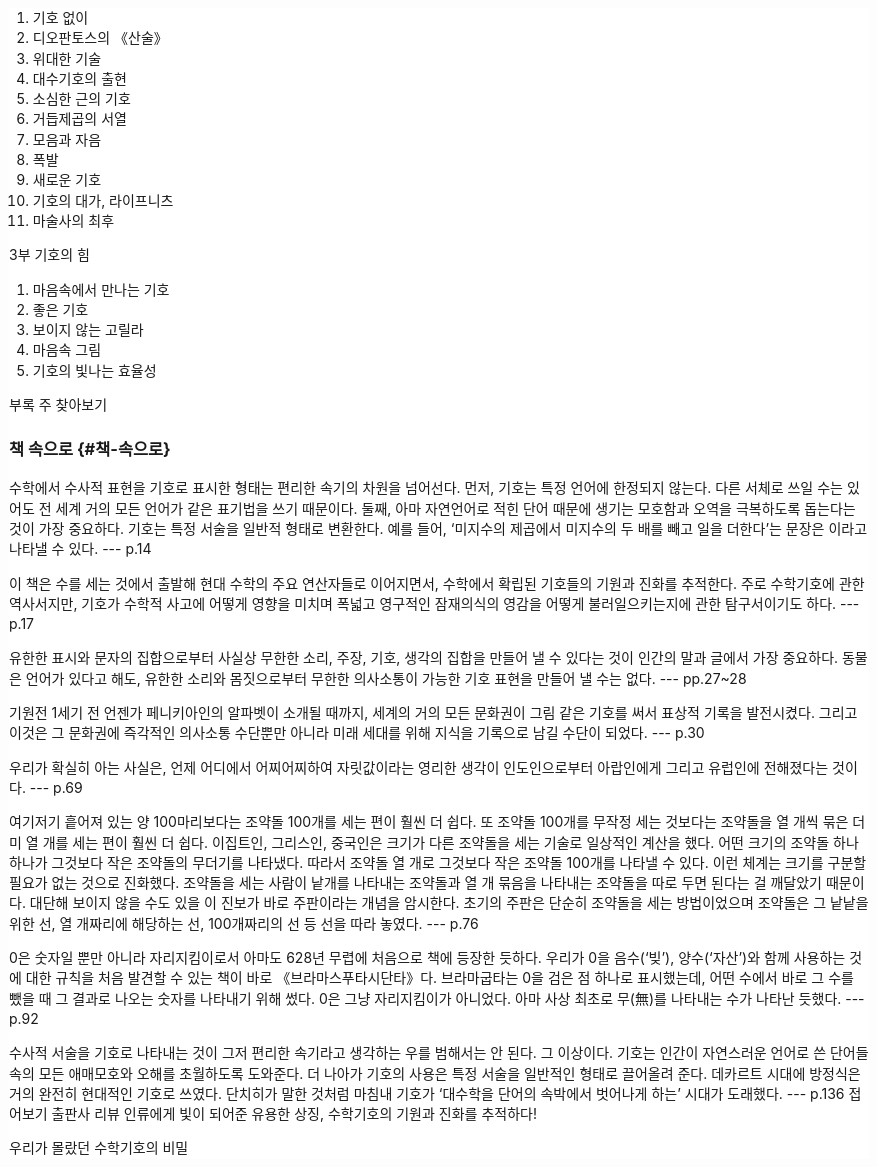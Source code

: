 1.  기호 없이
2.  디오판토스의 《산술》
3.  위대한 기술
4.  대수기호의 출현
5.  소심한 근의 기호
6.  거듭제곱의 서열
7.  모음과 자음
8.  폭발
9.  새로운 기호
10. 기호의 대가, 라이프니츠
11. 마술사의 최후

3부 기호의 힘

1.  마음속에서 만나는 기호
2.  좋은 기호
3.  보이지 않는 고릴라
4.  마음속 그림
5.  기호의 빛나는 효율성

부록 주 찾아보기


### 책 속으로 {#책-속으로}

수학에서 수사적 표현을 기호로 표시한 형태는 편리한 속기의 차원을 넘어선다. 먼저, 기호는 특정 언어에 한정되지 않는다. 다른 서체로 쓰일 수는 있어도 전 세계 거의 모든 언어가 같은 표기법을 쓰기 때문이다. 둘째, 아마 자연언어로 적힌 단어 때문에 생기는 모호함과 오역을 극복하도록 돕는다는 것이 가장 중요하다. 기호는 특정 서술을 일반적 형태로 변환한다. 예를 들어, ‘미지수의 제곱에서 미지수의 두 배를 빼고 일을 더한다’는 문장은 이라고 나타낼 수 있다. --- p.14

이 책은 수를 세는 것에서 출발해 현대 수학의 주요 연산자들로 이어지면서, 수학에서 확립된 기호들의 기원과 진화를 추적한다. 주로 수학기호에 관한 역사서지만, 기호가 수학적 사고에 어떻게 영향을 미치며 폭넓고 영구적인 잠재의식의 영감을 어떻게 불러일으키는지에 관한 탐구서이기도 하다. --- p.17

유한한 표시와 문자의 집합으로부터 사실상 무한한 소리, 주장, 기호, 생각의 집합을 만들어 낼 수 있다는 것이 인간의 말과 글에서 가장 중요하다. 동물은 언어가 있다고 해도, 유한한 소리와 몸짓으로부터 무한한 의사소통이 가능한 기호 표현을 만들어 낼 수는 없다. --- pp.27~28

기원전 1세기 전 언젠가 페니키아인의 알파벳이 소개될 때까지, 세계의 거의 모든 문화권이 그림 같은 기호를 써서 표상적 기록을 발전시켰다. 그리고 이것은 그 문화권에 즉각적인 의사소통 수단뿐만 아니라 미래 세대를 위해 지식을 기록으로 남길 수단이 되었다. --- p.30

우리가 확실히 아는 사실은, 언제 어디에서 어찌어찌하여 자릿값이라는 영리한 생각이 인도인으로부터 아랍인에게 그리고 유럽인에 전해졌다는 것이다. --- p.69

여기저기 흩어져 있는 양 100마리보다는 조약돌 100개를 세는 편이 훨씬 더 쉽다. 또 조약돌 100개를 무작정 세는 것보다는 조약돌을 열 개씩 묶은 더미 열 개를 세는 편이 훨씬 더 쉽다. 이집트인, 그리스인, 중국인은 크기가 다른 조약돌을 세는 기술로 일상적인 계산을 했다. 어떤 크기의 조약돌 하나하나가 그것보다 작은 조약돌의 무더기를 나타냈다. 따라서 조약돌 열 개로 그것보다 작은 조약돌 100개를 나타낼 수 있다. 이런 체계는 크기를 구분할 필요가 없는 것으로 진화했다. 조약돌을 세는 사람이 낱개를 나타내는 조약돌과 열 개 묶음을 나타내는 조약돌을 따로 두면 된다는 걸 깨달았기 때문이다. 대단해 보이지 않을 수도 있을 이 진보가 바로 주판이라는 개념을 암시한다. 초기의 주판은 단순히 조약돌을 세는 방법이었으며 조약돌은 그 낱낱을 위한 선, 열 개짜리에 해당하는 선, 100개짜리의 선 등 선을 따라 놓였다. --- p.76

0은 숫자일 뿐만 아니라 자리지킴이로서 아마도 628년 무렵에 처음으로 책에 등장한 듯하다. 우리가 0을 음수(‘빚’), 양수(‘자산’)와 함께 사용하는 것에 대한 규칙을 처음 발견할 수 있는 책이 바로 《브라마스푸타시단타》다. 브라마굽타는 0을 검은 점 하나로 표시했는데, 어떤 수에서 바로 그 수를 뺐을 때 그 결과로 나오는 숫자를 나타내기 위해 썼다. 0은 그냥 자리지킴이가 아니었다. 아마 사상 최초로 무(無)를 나타내는 수가 나타난 듯했다. --- p.92

수사적 서술을 기호로 나타내는 것이 그저 편리한 속기라고 생각하는 우를 범해서는 안 된다. 그 이상이다. 기호는 인간이 자연스러운 언어로 쓴 단어들 속의 모든 애매모호와 오해를 초월하도록 도와준다. 더 나아가 기호의 사용은 특정 서술을 일반적인 형태로 끌어올려 준다. 데카르트 시대에 방정식은 거의 완전히 현대적인 기호로 쓰였다. 단치히가 말한 것처럼 마침내 기호가 ‘대수학을 단어의 속박에서 벗어나게 하는’ 시대가 도래했다. --- p.136 접어보기 출판사 리뷰 인류에게 빛이 되어준 유용한 상징, 수학기호의 기원과 진화를 추적하다!

우리가 몰랐던 수학기호의 비밀
